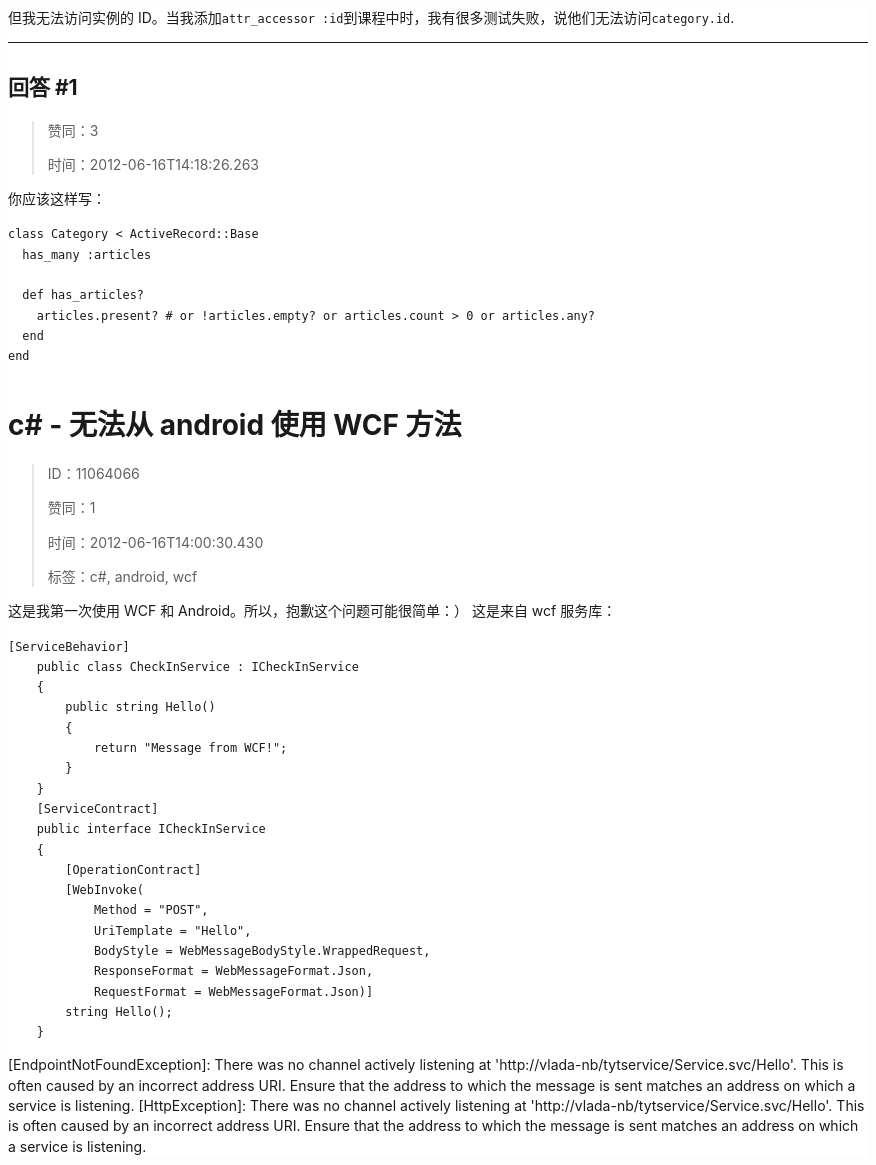 但我无法访问实例的 ID。当我添加`attr_accessor :id`到课程中时，我有很多测试失败，说他们无法访问`category.id`.

* * *

## 回答 #1

> 赞同：3
> 
> 时间：2012-06-16T14:18:26.263

你应该这样写：

```
class Category < ActiveRecord::Base
  has_many :articles

  def has_articles?
    articles.present? # or !articles.empty? or articles.count > 0 or articles.any?
  end
end 
```

# c# - 无法从 android 使用 WCF 方法

> ID：11064066
> 
> 赞同：1
> 
> 时间：2012-06-16T14:00:30.430
> 
> 标签：c#, android, wcf

这是我第一次使用 WCF 和 Android。所以，抱歉这个问题可能很简单：）
这是来自 wcf 服务库：

```
[ServiceBehavior]
    public class CheckInService : ICheckInService
    {
        public string Hello()
        {
            return "Message from WCF!";
        }
    }
    [ServiceContract]
    public interface ICheckInService
    {
        [OperationContract]
        [WebInvoke(
            Method = "POST",
            UriTemplate = "Hello",
            BodyStyle = WebMessageBodyStyle.WrappedRequest,
            ResponseFormat = WebMessageFormat.Json,
            RequestFormat = WebMessageFormat.Json)]
        string Hello();
    } 
```


[EndpointNotFoundException]: There was no channel actively listening at &#39;http://vlada-nb/tytservice/Service.svc/Hello&#39;. This is often caused by an incorrect address URI. Ensure that the address to which the message is sent matches an address on which a service is listening.
[HttpException]: There was no channel actively listening at &#39;http://vlada-nb/tytservice/Service.svc/Hello&#39;. This is often caused by an incorrect address URI. Ensure that the address to which the message is sent matches an address on which a service is listening.